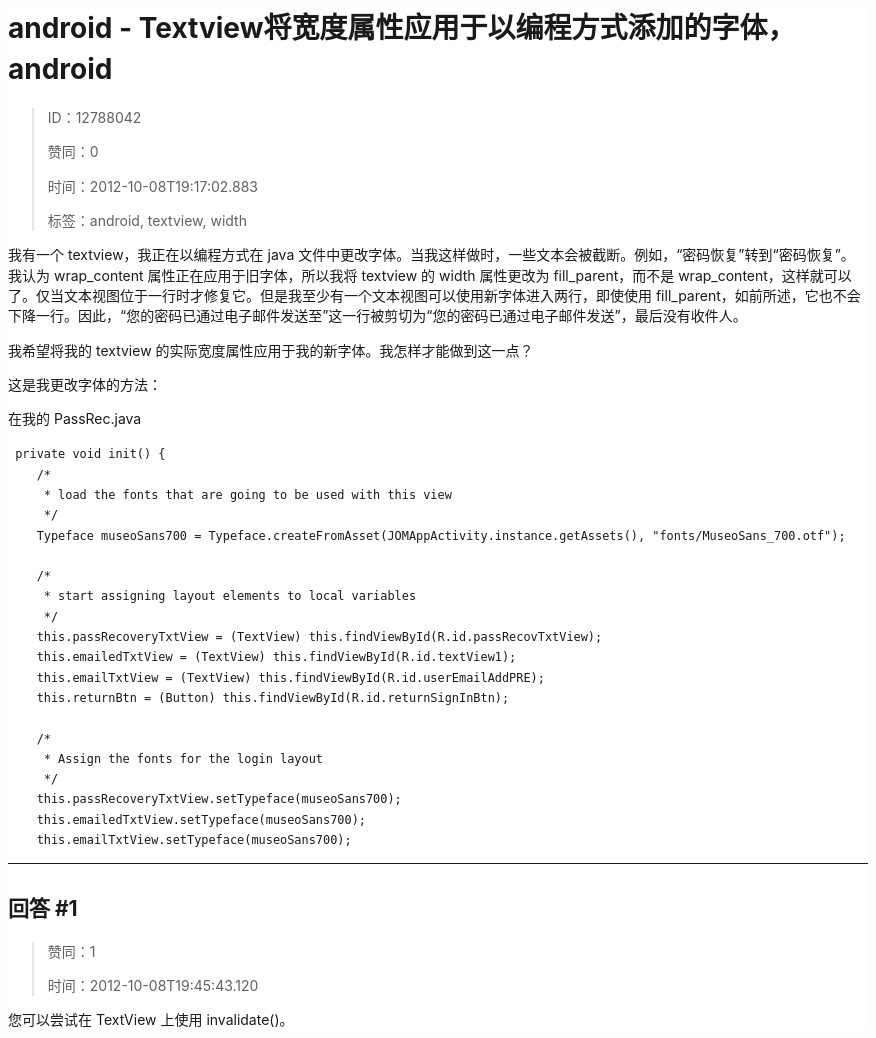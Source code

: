 # android - Textview将宽度属性应用于以编程方式添加的字体，android

> ID：12788042
> 
> 赞同：0
> 
> 时间：2012-10-08T19:17:02.883
> 
> 标签：android, textview, width

我有一个 textview，我正在以编程方式在 java 文件中更改字体。当我这样做时，一些文本会被截断。例如，“密码恢复”转到“密码恢复”。我认为 wrap_content 属性正在应用于旧字体，所以我将 textview 的 width 属性更改为 fill_parent，而不是 wrap_content，这样就可以了。仅当文本视图位于一行时才修复它。但是我至少有一个文本视图可以使用新字体进入两行，即使使用 fill_parent，如前所述，它也不会下降一行。因此，“您的密码已通过电子邮件发送至”这一行被剪切为“您的密码已通过电子邮件发送”，最后没有收件人。

我希望将我的 textview 的实际宽度属性应用于我的新字体。我怎样才能做到这一点？

这是我更改字体的方法：

在我的 PassRec.java

```
 private void init() {
    /*
     * load the fonts that are going to be used with this view
     */
    Typeface museoSans700 = Typeface.createFromAsset(JOMAppActivity.instance.getAssets(), "fonts/MuseoSans_700.otf");

    /*
     * start assigning layout elements to local variables
     */
    this.passRecoveryTxtView = (TextView) this.findViewById(R.id.passRecovTxtView);
    this.emailedTxtView = (TextView) this.findViewById(R.id.textView1);
    this.emailTxtView = (TextView) this.findViewById(R.id.userEmailAddPRE);
    this.returnBtn = (Button) this.findViewById(R.id.returnSignInBtn);

    /*
     * Assign the fonts for the login layout
     */
    this.passRecoveryTxtView.setTypeface(museoSans700);
    this.emailedTxtView.setTypeface(museoSans700);
    this.emailTxtView.setTypeface(museoSans700); 
```

* * *

## 回答 #1

> 赞同：1
> 
> 时间：2012-10-08T19:45:43.120

您可以尝试在 TextView 上使用 invalidate()。
